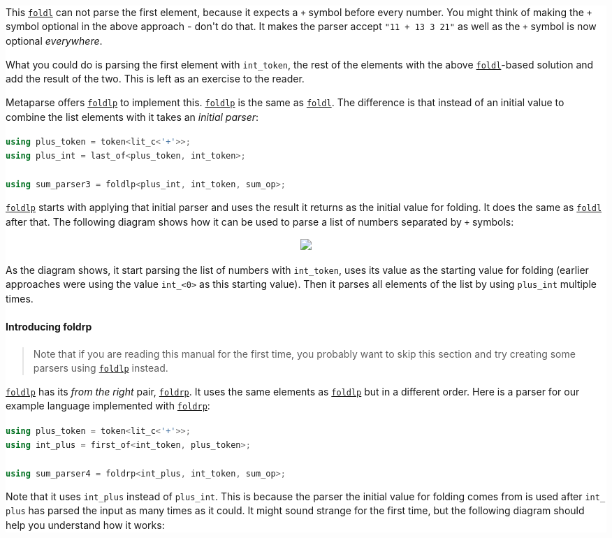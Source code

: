 This [`foldl`](foldl.html) can not parse the first element, because it expects a
`+` symbol before every number. You might think of making the `+` symbol
optional in the above approach - don't do that. It makes the parser accept
`"11 + 13 3 21"` as well as the `+` symbol is now optional _everywhere_.

What you could do is parsing the first element with `int_token`, the rest of
the elements with the above [`foldl`](foldl.html)-based solution and add the
result of the two. This is left as an exercise to the reader.

Metaparse offers [`foldlp`](foldlp.html) to implement this.
[`foldlp`](foldlp.html) is the same as [`foldl`](foldl.html). The difference is
that instead of an initial value to combine the list elements with it takes an
_initial parser_:

```cpp
using plus_token = token<lit_c<'+'>>;
using plus_int = last_of<plus_token, int_token>;

using sum_parser3 = foldlp<plus_int, int_token, sum_op>;
```

[`foldlp`](foldlp.html) starts with applying that initial parser and uses the
result it returns as the initial value for folding. It does the same as
[`foldl`](foldl.html) after that. The following diagram shows how it can be used
to parse a list of numbers separated by `+` symbols:

<p align="center">
  <a href="foldlp_diag1.png"><img src="foldlp_diag1.png" style="width:70%" /></a>
</p>

As the diagram shows, it start parsing the list of numbers with `int_token`,
uses its value as the starting value for folding (earlier approaches were using
the value `int_<0>` as this starting value). Then it parses all elements of the
list by using `plus_int` multiple times.

#### Introducing foldrp

> Note that if you are reading this manual for the first time, you probably want
> to skip this section and try creating some parsers using
> [`foldlp`](foldlp.html) instead.

[`foldlp`](foldlp.hpp) has its _from the right_ pair, [`foldrp`](foldrp.html).
It uses the same elements as [`foldlp`](foldlp.html) but in a different order.
Here is a parser for our example language implemented with
[`foldrp`](foldrp.html):

```cpp
using plus_token = token<lit_c<'+'>>;
using int_plus = first_of<int_token, plus_token>;

using sum_parser4 = foldrp<int_plus, int_token, sum_op>;
```

Note that it uses `int_plus` instead of `plus_int`. This is because the parser
the initial value for folding comes from is used after `int_plus` has parsed the
input as many times as it could. It might sound strange for the first time, but
the following diagram should help you understand how it works:

